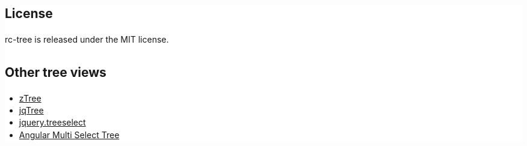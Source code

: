 ## License

rc-tree is released under the MIT license.

## Other tree views

- [zTree](http://www.treejs.cn/)
- [jqTree](https://mbraak.github.io/jqTree/)
- [jquery.treeselect](https://travistidwell.com/jquery.treeselect.js/)
- [Angular Multi Select Tree](https://a5hik.github.io/angular-multi-select-tree/)
